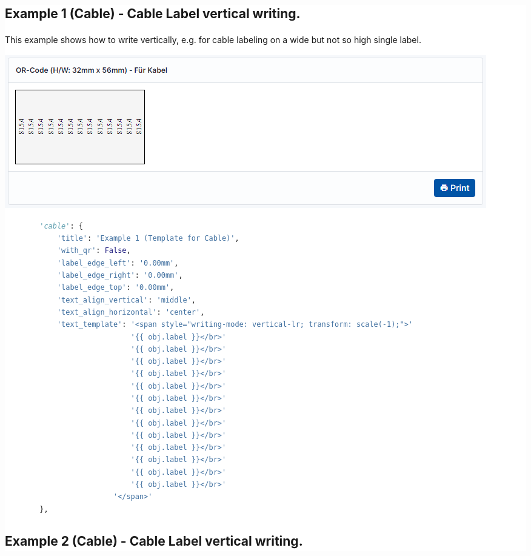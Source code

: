 ```Python
```

## Example 1 (Cable) - Cable Label vertical writing.

This example shows how to write vertically, e.g. for cable labeling on a wide but not so high single label.

![Cable QR Code](/docs/img/Configuration_Label_Example_11.png)

```Python
        'cable': {
            'title': 'Example 1 (Template for Cable)',
            'with_qr': False,
            'label_edge_left': '0.00mm',
            'label_edge_right': '0.00mm',
            'label_edge_top': '0.00mm',
            'text_align_vertical': 'middle',
            'text_align_horizontal': 'center',
	        'text_template': '<span style="writing-mode: vertical-lr; transform: scale(-1);">'
                             '{{ obj.label }}</br>'
                             '{{ obj.label }}</br>'
                             '{{ obj.label }}</br>'
                             '{{ obj.label }}</br>'
                             '{{ obj.label }}</br>'
                             '{{ obj.label }}</br>'
                             '{{ obj.label }}</br>'
                             '{{ obj.label }}</br>'
                             '{{ obj.label }}</br>'
                             '{{ obj.label }}</br>'
                             '{{ obj.label }}</br>'
                             '{{ obj.label }}</br>'
                             '{{ obj.label }}</br>'
	                     '</span>'
        },
```

## Example 2 (Cable) - Cable Label vertical writing.
